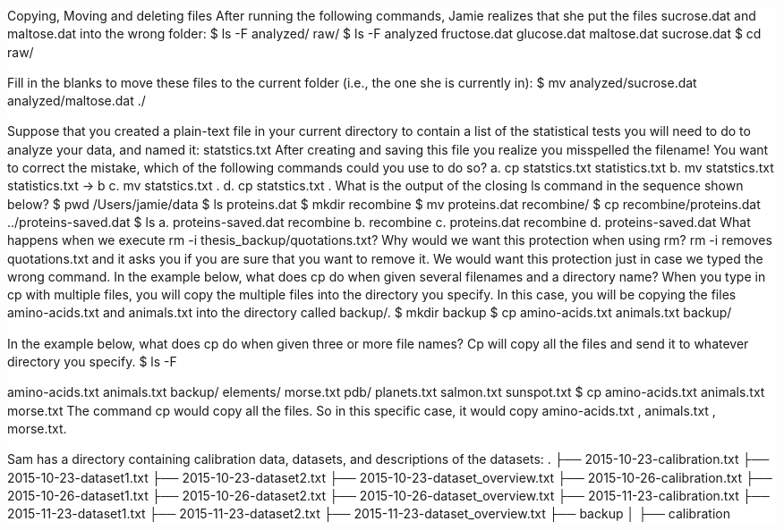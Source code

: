Copying, Moving and deleting files
After running the following commands, Jamie realizes that she put the files sucrose.dat and maltose.dat into the wrong folder:
$ ls -F
 analyzed/ raw/
$ ls -F analyzed
fructose.dat glucose.dat maltose.dat sucrose.dat
$ cd raw/
 
Fill in the blanks to move these files to the current folder (i.e., the one she is currently in):
$ mv analyzed/sucrose.dat  analyzed/maltose.dat ./
 
Suppose that you created a plain-text file in your current directory to contain a list of the statistical tests you will need to do to analyze your data, and named it: statstics.txt
After creating and saving this file you realize you misspelled the filename! You want to correct the mistake, which of the following commands could you use to do so?
a. cp statstics.txt statistics.txt 
b. mv statstics.txt statistics.txt → b 
c. mv statstics.txt .
d. cp statstics.txt .
What is the output of the closing ls command in the sequence shown below?
$ pwd
/Users/jamie/data
$ ls
proteins.dat
$ mkdir recombine
$ mv proteins.dat recombine/
$ cp recombine/proteins.dat ../proteins-saved.dat
$ ls
a. proteins-saved.dat recombine b. recombine c. proteins.dat recombine d. proteins-saved.dat
What happens when we execute rm -i thesis_backup/quotations.txt? Why would we want this protection when using rm?
rm -i removes quotations.txt and it asks you if you are sure that you want to remove it. We would want this protection just in case we typed the wrong command. 
In the example below, what does cp do when given several filenames and a directory name?
When you type in cp with multiple files, you will copy the multiple files into the directory you specify. In this case, you will be copying the files amino-acids.txt and animals.txt into the directory called backup/.
$ mkdir backup
$ cp amino-acids.txt animals.txt backup/
 
In the example below, what does cp do when given three or more file names?
Cp will copy all the files and send it to whatever directory you specify. 
$ ls -F
 
amino-acids.txt animals.txt backup/ elements/ morse.txt pdb/ planets.txt salmon.txt sunspot.txt
$ cp amino-acids.txt animals.txt morse.txt
	The command cp would copy all the files. So in this specific case, it would copy amino-acids.txt , animals.txt , morse.txt.
 
Sam has a directory containing calibration data, datasets, and descriptions of the datasets:
.
├── 2015-10-23-calibration.txt
├── 2015-10-23-dataset1.txt
├── 2015-10-23-dataset2.txt
├── 2015-10-23-dataset_overview.txt
├── 2015-10-26-calibration.txt
├── 2015-10-26-dataset1.txt
├── 2015-10-26-dataset2.txt
├── 2015-10-26-dataset_overview.txt
├── 2015-11-23-calibration.txt
├── 2015-11-23-dataset1.txt
├── 2015-11-23-dataset2.txt
├── 2015-11-23-dataset_overview.txt
├── backup
│   ├── calibration